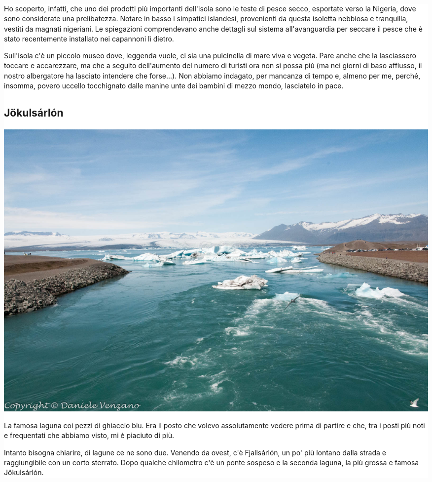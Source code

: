 Ho scoperto, infatti, che uno dei prodotti più importanti dell'isola sono le teste di pesce secco, esportate verso la Nigeria, dove sono considerate una prelibatezza. Notare in basso i simpatici islandesi, provenienti da questa isoletta nebbiosa e tranquilla, vestiti da magnati nigeriani. Le spiegazioni comprendevano anche dettagli sul sistema all'avanguardia per seccare il pesce che è stato recentemente installato nei capannoni lì dietro.

Sull'isola c'è un piccolo museo dove, leggenda vuole, ci sia una pulcinella di mare viva e vegeta. Pare anche che la lasciassero toccare e accarezzare, ma che a seguito dell'aumento del numero di turisti ora non si possa più (ma nei giorni di baso afflusso, il nostro albergatore ha lasciato intendere che forse...). Non abbiamo indagato, per mancanza di tempo e, almeno per me, perché, insomma, povero uccello tocchignato dalle manine unte dei bambini di mezzo mondo, lasciatelo in pace.

## Jökulsárlón

![Jökulsárlón](20160606%20Islanda%203875.jpg)

La famosa laguna coi pezzi di ghiaccio blu. Era il posto che volevo assolutamente vedere prima di partire e che, tra i posti più noti e frequentati che abbiamo visto, mi è piaciuto di più.

Intanto bisogna chiarire, di lagune ce ne sono due. Venendo da ovest, c'è Fjallsárlón, un po' più lontano dalla strada e raggiungibile con un corto sterrato. Dopo qualche chilometro c'è un ponte sospeso e la seconda laguna, la più grossa e famosa Jökulsárlón.
